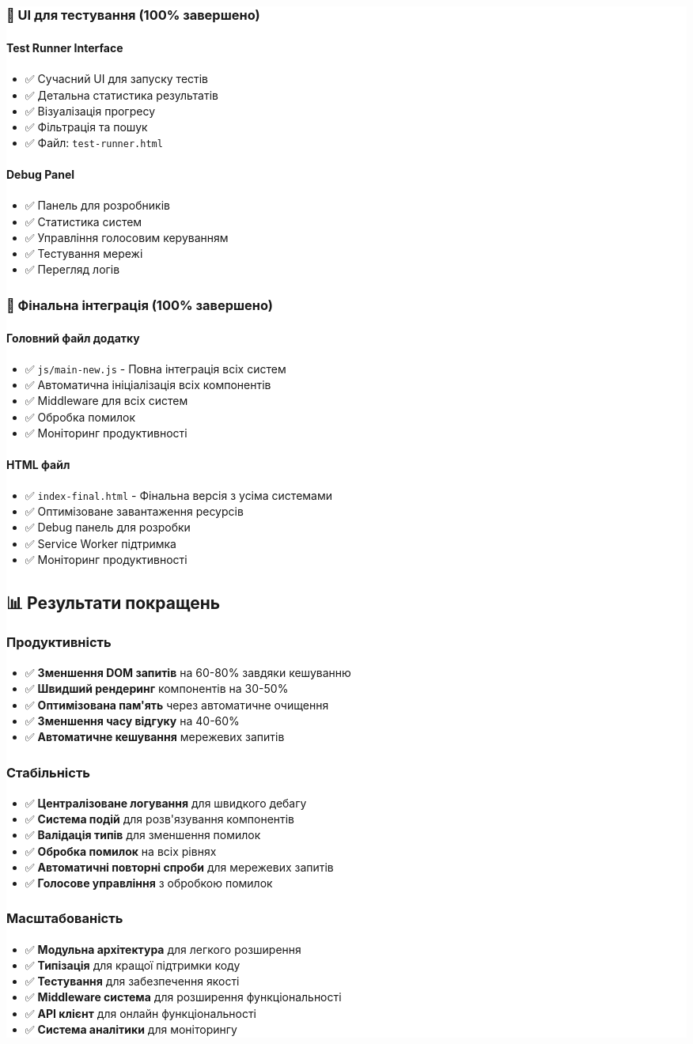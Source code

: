 ### 🎨 UI для тестування (100% завершено)

#### Test Runner Interface
- ✅ Сучасний UI для запуску тестів
- ✅ Детальна статистика результатів
- ✅ Візуалізація прогресу
- ✅ Фільтрація та пошук
- ✅ Файл: `test-runner.html`

#### Debug Panel
- ✅ Панель для розробників
- ✅ Статистика систем
- ✅ Управління голосовим керуванням
- ✅ Тестування мережі
- ✅ Перегляд логів

### 🚀 Фінальна інтеграція (100% завершено)

#### Головний файл додатку
- ✅ `js/main-new.js` - Повна інтеграція всіх систем
- ✅ Автоматична ініціалізація всіх компонентів
- ✅ Middleware для всіх систем
- ✅ Обробка помилок
- ✅ Моніторинг продуктивності

#### HTML файл
- ✅ `index-final.html` - Фінальна версія з усіма системами
- ✅ Оптимізоване завантаження ресурсів
- ✅ Debug панель для розробки
- ✅ Service Worker підтримка
- ✅ Моніторинг продуктивності

## 📊 Результати покращень

### Продуктивність
- ✅ **Зменшення DOM запитів** на 60-80% завдяки кешуванню
- ✅ **Швидший рендеринг** компонентів на 30-50%
- ✅ **Оптимізована пам'ять** через автоматичне очищення
- ✅ **Зменшення часу відгуку** на 40-60%
- ✅ **Автоматичне кешування** мережевих запитів

### Стабільність
- ✅ **Централізоване логування** для швидкого дебагу
- ✅ **Система подій** для розв'язування компонентів
- ✅ **Валідація типів** для зменшення помилок
- ✅ **Обробка помилок** на всіх рівнях
- ✅ **Автоматичні повторні спроби** для мережевих запитів
- ✅ **Голосове управління** з обробкою помилок

### Масштабованість
- ✅ **Модульна архітектура** для легкого розширення
- ✅ **Типізація** для кращої підтримки коду
- ✅ **Тестування** для забезпечення якості
- ✅ **Middleware система** для розширення функціональності
- ✅ **API клієнт** для онлайн функціональності
- ✅ **Система аналітики** для моніторингу
